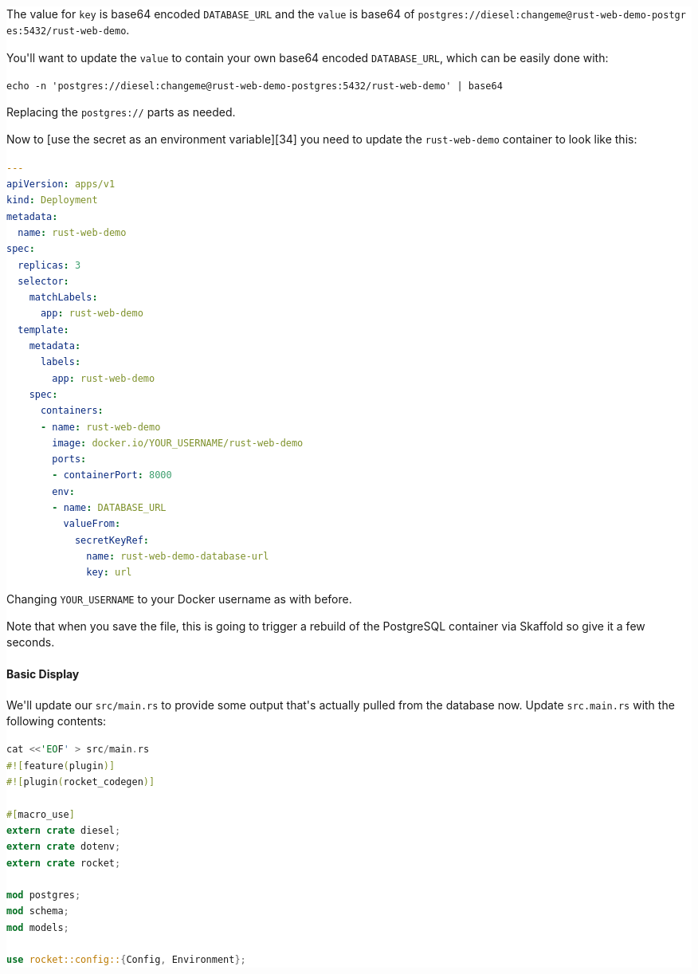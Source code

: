 The value for `key` is base64 encoded `DATABASE_URL` and the `value` is base64 of `postgres://diesel:changeme@rust-web-demo-postgres:5432/rust-web-demo`.

You'll want to update the `value` to contain your own base64 encoded `DATABASE_URL`, which can be easily done with:

```
echo -n 'postgres://diesel:changeme@rust-web-demo-postgres:5432/rust-web-demo' | base64
```

Replacing the `postgres://` parts as needed.

Now to [use the secret as an environment variable][34] you need to update the `rust-web-demo` container to look like this:

```yaml
---
apiVersion: apps/v1
kind: Deployment
metadata:
  name: rust-web-demo
spec:
  replicas: 3
  selector:
    matchLabels:
      app: rust-web-demo
  template:
    metadata:
      labels:
        app: rust-web-demo
    spec:
      containers:
      - name: rust-web-demo
        image: docker.io/YOUR_USERNAME/rust-web-demo
        ports:
        - containerPort: 8000
        env:
        - name: DATABASE_URL
          valueFrom:
            secretKeyRef:
              name: rust-web-demo-database-url
              key: url
```

Changing `YOUR_USERNAME` to your Docker username as with before.

Note that when you save the file, this is going to trigger a rebuild of the PostgreSQL container via Skaffold so give it a few seconds.

#### Basic Display

We'll update our `src/main.rs` to provide some output that's actually pulled from the database now. Update `src.main.rs` with the following contents:

```rust
cat <<'EOF' > src/main.rs
#![feature(plugin)]
#![plugin(rocket_codegen)]

#[macro_use]
extern crate diesel;
extern crate dotenv;
extern crate rocket;

mod postgres;
mod schema;
mod models;

use rocket::config::{Config, Environment};
```